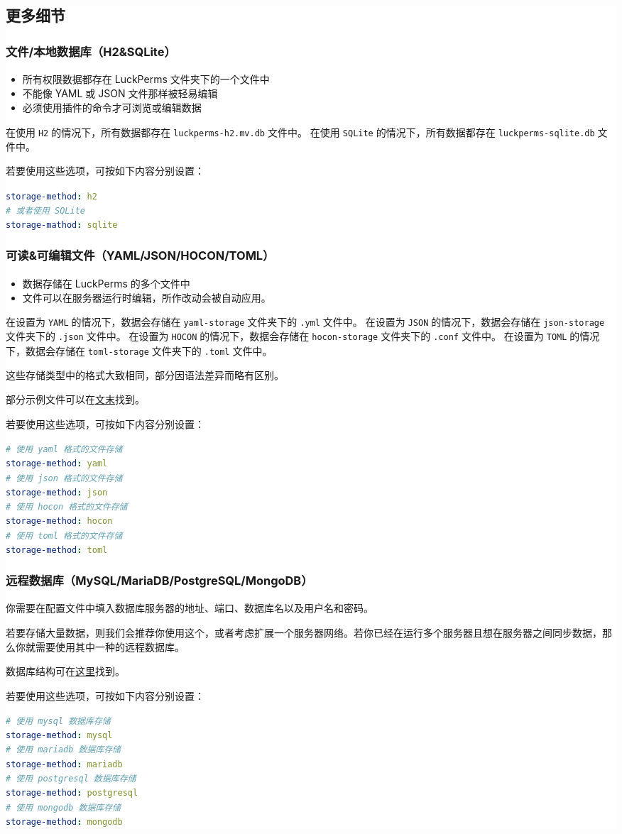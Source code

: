 ## 更多细节

### 文件/本地数据库（H2&SQLite）
* 所有权限数据都存在 LuckPerms 文件夹下的一个文件中
* 不能像 YAML 或 JSON 文件那样被轻易编辑
* 必须使用插件的命令才可浏览或编辑数据

在使用 `H2` 的情况下，所有数据都存在 `luckperms-h2.mv.db` 文件中。
在使用 `SQLite` 的情况下，所有数据都存在 `luckperms-sqlite.db` 文件中。

若要使用这些选项，可按如下内容分别设置：
``` YAML
storage-method: h2
# 或者使用 SQLite
storage-mathod: sqlite
```

### 可读&可编辑文件（YAML/JSON/HOCON/TOML）

* 数据存储在 LuckPerms 的多个文件中
* 文件可以在服务器运行时编辑，所作改动会被自动应用。

在设置为 `YAML` 的情况下，数据会存储在 `yaml-storage` 文件夹下的 `.yml` 文件中。
在设置为 `JSON` 的情况下，数据会存储在 `json-storage` 文件夹下的 `.json` 文件中。
在设置为 `HOCON` 的情况下，数据会存储在 `hocon-storage` 文件夹下的 `.conf` 文件中。
在设置为 `TOML` 的情况下，数据会存储在 `toml-storage` 文件夹下的 `.toml` 文件中。

这些存储类型中的格式大致相同，部分因语法差异而略有区别。

部分示例文件可以在[文末](#示例文件)找到。

若要使用这些选项，可按如下内容分别设置：
``` YAML
# 使用 yaml 格式的文件存储
storage-method: yaml
# 使用 json 格式的文件存储
storage-method: json
# 使用 hocon 格式的文件存储
storage-method: hocon
# 使用 toml 格式的文件存储
storage-method: toml
```

### 远程数据库（MySQL/MariaDB/PostgreSQL/MongoDB）

你需要在配置文件中填入数据库服务器的地址、端口、数据库名以及用户名和密码。

若要存储大量数据，则我们会推荐你使用这个，或者考虑扩展一个服务器网络。若你已经在运行多个服务器且想在服务器之间同步数据，那么你就需要使用其中一种的远程数据库。

数据库结构可在[这里](https://github.com/LuckPerms/LuckPerms/tree/master/common/src/main/resources/me/lucko/luckperms/schema)找到。

若要使用这些选项，可按如下内容分别设置：
``` YAML
# 使用 mysql 数据库存储
storage-method: mysql
# 使用 mariadb 数据库存储
storage-method: mariadb
# 使用 postgresql 数据库存储
storage-method: postgresql
# 使用 mongodb 数据库存储
storage-method: mongodb
```
